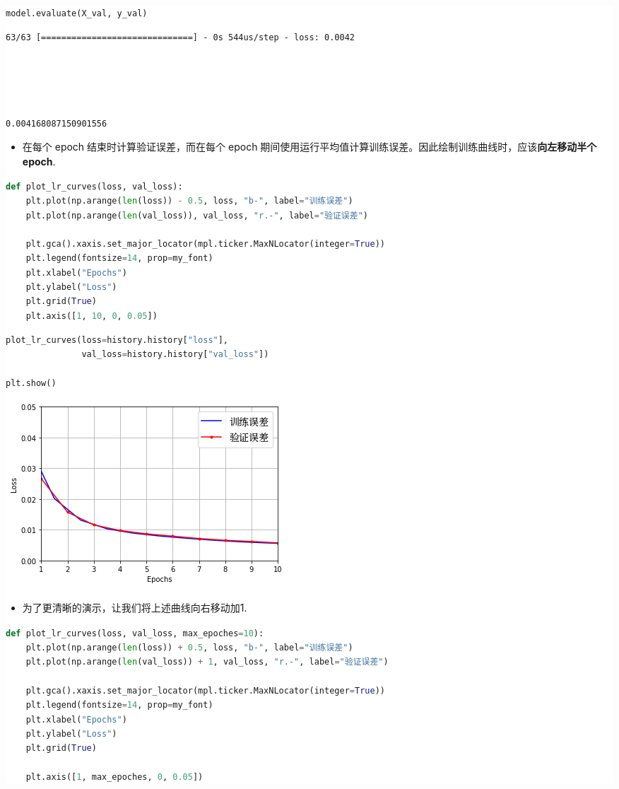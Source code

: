 

```python
model.evaluate(X_val, y_val)
```

    63/63 [==============================] - 0s 544us/step - loss: 0.0042





    0.004168087150901556



- 在每个 epoch 结束时计算验证误差，而在每个 epoch 期间使用运行平均值计算训练误差。因此绘制训练曲线时，应该**向左移动半个epoch**.


```python
def plot_lr_curves(loss, val_loss):
    plt.plot(np.arange(len(loss)) - 0.5, loss, "b-", label="训练误差")
    plt.plot(np.arange(len(val_loss)), val_loss, "r.-", label="验证误差")

    plt.gca().xaxis.set_major_locator(mpl.ticker.MaxNLocator(integer=True))
    plt.legend(fontsize=14, prop=my_font)
    plt.xlabel("Epochs")
    plt.ylabel("Loss")
    plt.grid(True)
    plt.axis([1, 10, 0, 0.05])
```


```python
plot_lr_curves(loss=history.history["loss"],
               val_loss=history.history["val_loss"])

plt.show()
```


![png](output_37_0.png)


- 为了更清晰的演示，让我们将上述曲线向右移动加1.


```python
def plot_lr_curves(loss, val_loss, max_epoches=10):
    plt.plot(np.arange(len(loss)) + 0.5, loss, "b-", label="训练误差")
    plt.plot(np.arange(len(val_loss)) + 1, val_loss, "r.-", label="验证误差")

    plt.gca().xaxis.set_major_locator(mpl.ticker.MaxNLocator(integer=True))
    plt.legend(fontsize=14, prop=my_font)
    plt.xlabel("Epochs")
    plt.ylabel("Loss")
    plt.grid(True)

    plt.axis([1, max_epoches, 0, 0.05])
```
